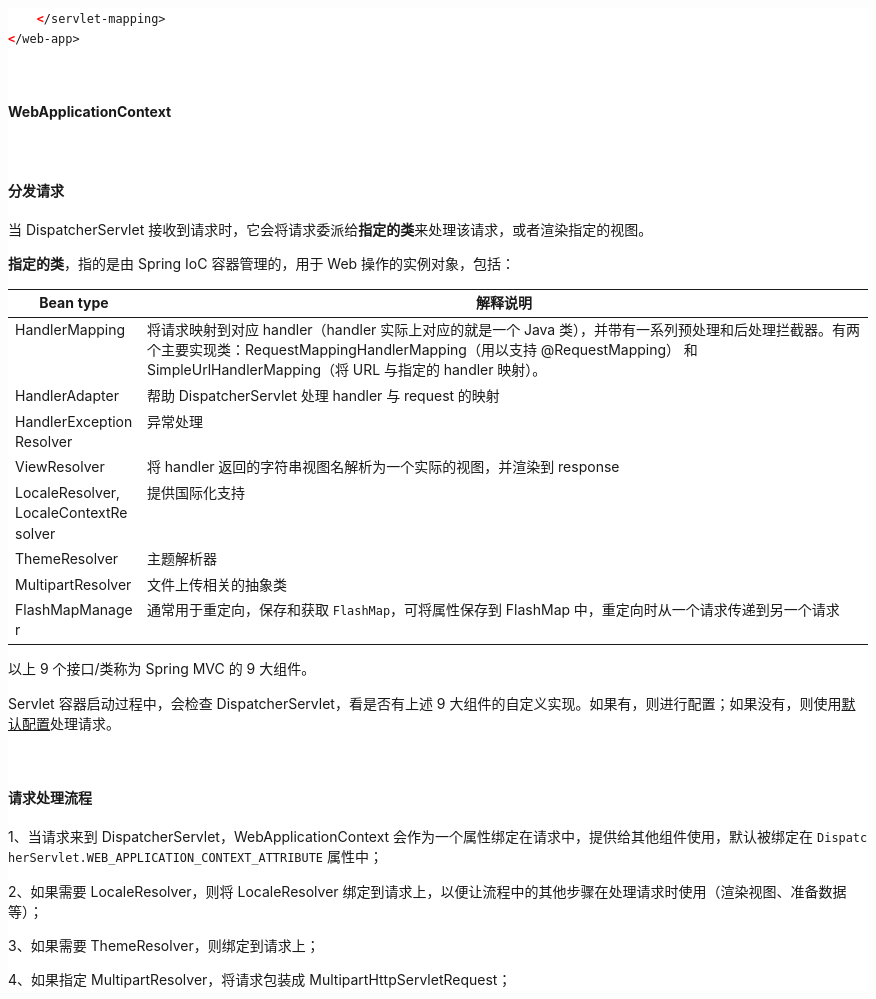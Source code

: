 ```xml
    </servlet-mapping>
</web-app>
```



<br />

#### WebApplicationContext







<br />

#### 分发请求

当 DispatcherServlet 接收到请求时，它会将请求委派给**指定的类**来处理该请求，或者渲染指定的视图。

**指定的类**，指的是由 Spring IoC 容器管理的，用于 Web 操作的实例对象，包括：

| Bean type                             | 解释说明                                                     |
| ------------------------------------- | ------------------------------------------------------------ |
| HandlerMapping                        | 将请求映射到对应 handler（handler 实际上对应的就是一个 Java 类），并带有一系列预处理和后处理拦截器。有两个主要实现类：RequestMappingHandlerMapping（用以支持 @RequestMapping） 和 SimpleUrlHandlerMapping（将 URL 与指定的 handler 映射）。 |
| HandlerAdapter                        | 帮助 DispatcherServlet 处理 handler 与 request 的映射        |
| HandlerExceptionResolver              | 异常处理                                                     |
| ViewResolver                          | 将 handler 返回的字符串视图名解析为一个实际的视图，并渲染到 response |
| LocaleResolver, LocaleContextResolver | 提供国际化支持                                               |
| ThemeResolver                         | 主题解析器                                                   |
| MultipartResolver                     | 文件上传相关的抽象类                                         |
| FlashMapManager                       | 通常用于重定向，保存和获取 `FlashMap`，可将属性保存到 FlashMap 中，重定向时从一个请求传递到另一个请求 |

以上 9 个接口/类称为 Spring MVC 的 9 大组件。

Servlet 容器启动过程中，会检查 DispatcherServlet，看是否有上述 9 大组件的自定义实现。如果有，则进行配置；如果没有，则使用[默认配置](https://github.com/spring-projects/spring-framework/blob/main/spring-webmvc/src/main/resources/org/springframework/web/servlet/DispatcherServlet.properties)处理请求。



<br />

#### 请求处理流程

1、当请求来到 DispatcherServlet，WebApplicationContext 会作为一个属性绑定在请求中，提供给其他组件使用，默认被绑定在 `DispatcherServlet.WEB_APPLICATION_CONTEXT_ATTRIBUTE` 属性中；

2、如果需要 LocaleResolver，则将 LocaleResolver 绑定到请求上，以便让流程中的其他步骤在处理请求时使用（渲染视图、准备数据等）；

3、如果需要 ThemeResolver，则绑定到请求上；

4、如果指定 MultipartResolver，将请求包装成 MultipartHttpServletRequest；
